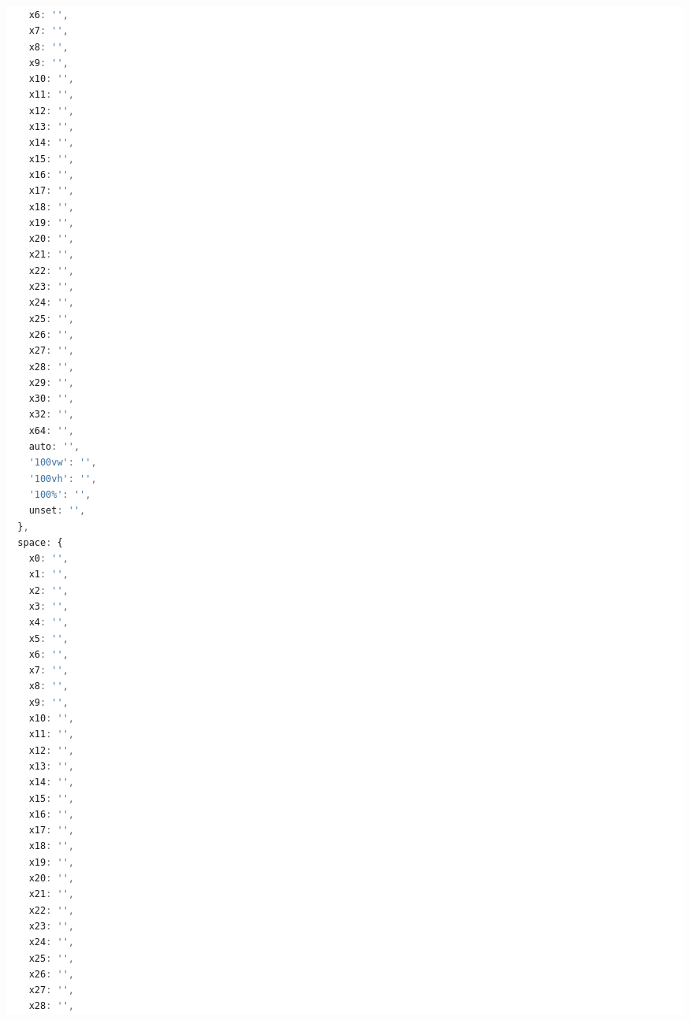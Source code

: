 ```ts
    x6: '',
    x7: '',
    x8: '',
    x9: '',
    x10: '',
    x11: '',
    x12: '',
    x13: '',
    x14: '',
    x15: '',
    x16: '',
    x17: '',
    x18: '',
    x19: '',
    x20: '',
    x21: '',
    x22: '',
    x23: '',
    x24: '',
    x25: '',
    x26: '',
    x27: '',
    x28: '',
    x29: '',
    x30: '',
    x32: '',
    x64: '',
    auto: '',
    '100vw': '',
    '100vh': '',
    '100%': '',
    unset: '',
  },
  space: {
    x0: '',
    x1: '',
    x2: '',
    x3: '',
    x4: '',
    x5: '',
    x6: '',
    x7: '',
    x8: '',
    x9: '',
    x10: '',
    x11: '',
    x12: '',
    x13: '',
    x14: '',
    x15: '',
    x16: '',
    x17: '',
    x18: '',
    x19: '',
    x20: '',
    x21: '',
    x22: '',
    x23: '',
    x24: '',
    x25: '',
    x26: '',
    x27: '',
    x28: '',
```